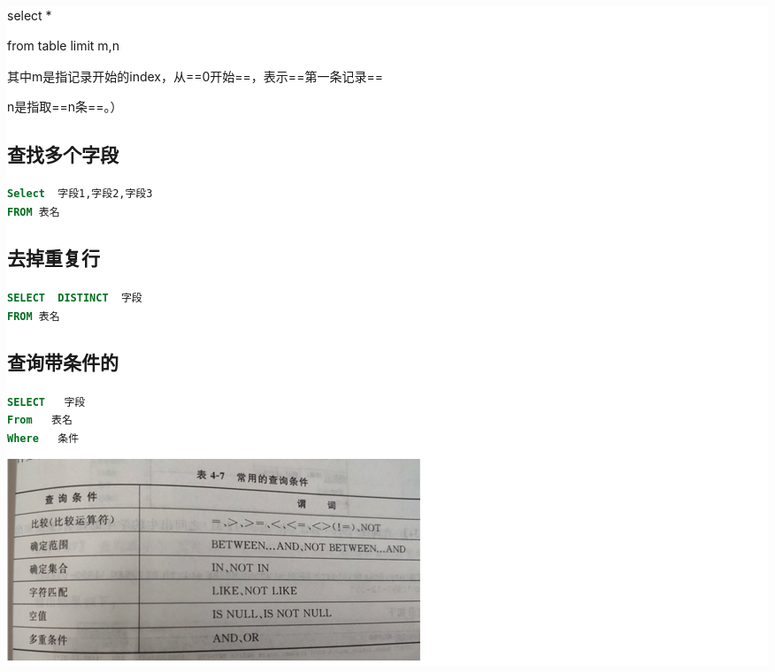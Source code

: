select *

 from table limit m,n

其中m是指记录开始的index，从==0开始==，表示==第一条记录==

n是指取==n条==。）





## 查找多个字段

~~~sql
Select  字段1,字段2,字段3
FROM 表名

~~~



## 去掉重复行

~~~sql
SELECT 	DISTINCT  字段
FROM 表名

~~~





## 查询带条件的

~~~sql
SELECT   字段
From   表名
Where   条件
~~~



![image-20201118192556048](mysql/image-20201118192556048.png)


